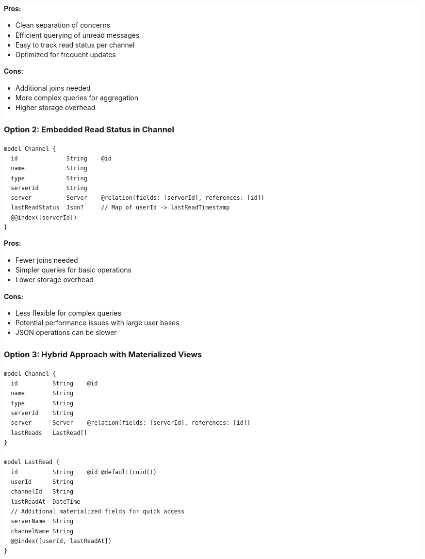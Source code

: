 **Pros:**

- Clean separation of concerns
- Efficient querying of unread messages
- Easy to track read status per channel
- Optimized for frequent updates

**Cons:**

- Additional joins needed
- More complex queries for aggregation
- Higher storage overhead

### Option 2: Embedded Read Status in Channel

```prisma
model Channel {
  id              String    @id
  name            String
  type            String
  serverId        String
  server          Server    @relation(fields: [serverId], references: [id])
  lastReadStatus  Json?     // Map of userId -> lastReadTimestamp
  @@index([serverId])
}
```

**Pros:**

- Fewer joins needed
- Simpler queries for basic operations
- Lower storage overhead

**Cons:**

- Less flexible for complex queries
- Potential performance issues with large user bases
- JSON operations can be slower

### Option 3: Hybrid Approach with Materialized Views

```prisma
model Channel {
  id          String    @id
  name        String
  type        String
  serverId    String
  server      Server    @relation(fields: [serverId], references: [id])
  lastReads   LastRead[]
}

model LastRead {
  id          String    @id @default(cuid())
  userId      String
  channelId   String
  lastReadAt  DateTime
  // Additional materialized fields for quick access
  serverName  String
  channelName String
  @@index([userId, lastReadAt])
}
```
